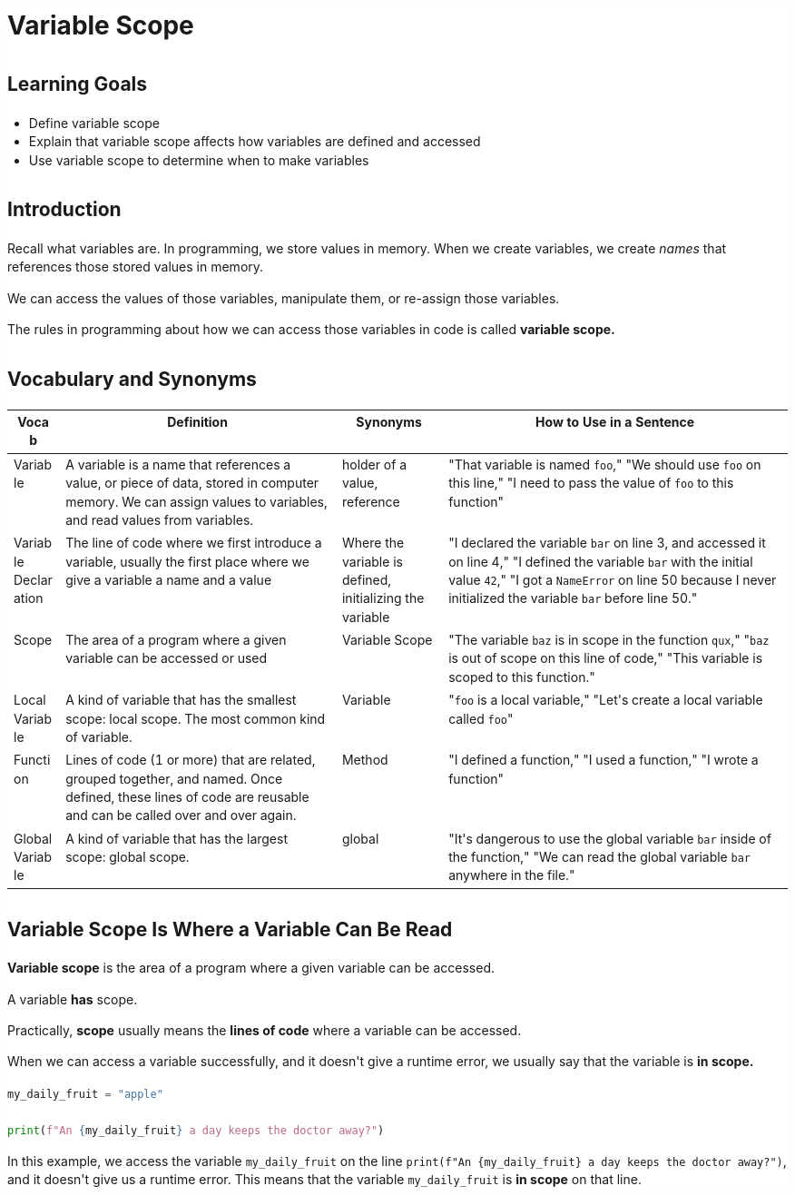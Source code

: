 # Variable Scope

## Learning Goals

- Define variable scope
- Explain that variable scope affects how variables are defined and accessed
- Use variable scope to determine when to make variables

## Introduction

Recall what variables are. In programming, we store values in memory. When we create variables, we create _names_ that references those stored values in memory.

We can access the values of those variables, manipulate them, or re-assign those variables.

The rules in programming about how we can access those variables in code is called **variable scope.**

## Vocabulary and Synonyms

| Vocab                | Definition                                                                                                                                                                    | Synonyms                                                 | How to Use in a Sentence                                                                                                                                                                                                          |
| -------------------- | ----------------------------------------------------------------------------------------------------------------------------------------------------------------------------- | -------------------------------------------------------- | --------------------------------------------------------------------------------------------------------------------------------------------------------------------------------------------------------------------------------- |
| Variable             | A variable is a name that references a value, or piece of data, stored in computer memory. We can assign values to variables, and read values from variables. | holder of a value, reference                             | "That variable is named `foo`," "We should use `foo` on this line," "I need to pass the value of `foo` to this function"                                                                                                          |
| Variable Declaration | The line of code where we first introduce a variable, usually the first place where we give a variable a name and a value                                                     | Where the variable is defined, initializing the variable | "I declared the variable `bar` on line 3, and accessed it on line 4," "I defined the variable `bar` with the initial value `42`," "I got a `NameError` on line 50 because I never initialized the variable `bar` before line 50." |
| Scope                | The area of a program where a given variable can be accessed or used                                                                                                          | Variable Scope                                           | "The variable `baz` is in scope in the function `qux`," "`baz` is out of scope on this line of code," "This variable is scoped to this function."                                                                                 |
| Local Variable       | A kind of variable that has the smallest scope: local scope. The most common kind of variable.                                                                                | Variable                                                 | "`foo` is a local variable," "Let's create a local variable called `foo`"                                                                                                                                                         |
| Function             | Lines of code (1 or more) that are related, grouped together, and named. Once defined, these lines of code are reusable and can be called over and over again.                | Method                                                   | "I defined a function," "I used a function," "I wrote a function"                                                                                                                                                                 |
| Global Variable      | A kind of variable that has the largest scope: global scope.                                                                                                                  | global                                                   | "It's dangerous to use the global variable `bar` inside of the function," "We can read the global variable `bar` anywhere in the file."                                                                                           |

## Variable Scope Is Where a Variable Can Be Read

**Variable scope** is the area of a program where a given variable can be accessed.

A variable **has** scope.

Practically, **scope** usually means the **lines of code** where a variable can be accessed.

When we can access a variable successfully, and it doesn't give a runtime error, we usually say that the variable is **in scope.**

```python
my_daily_fruit = "apple"

print(f"An {my_daily_fruit} a day keeps the doctor away?")
```

In this example, we access the variable `my_daily_fruit` on the line `print(f"An {my_daily_fruit} a day keeps the doctor away?")`, and it doesn't give us a runtime error. This means that the variable `my_daily_fruit` is **in scope** on that line.

